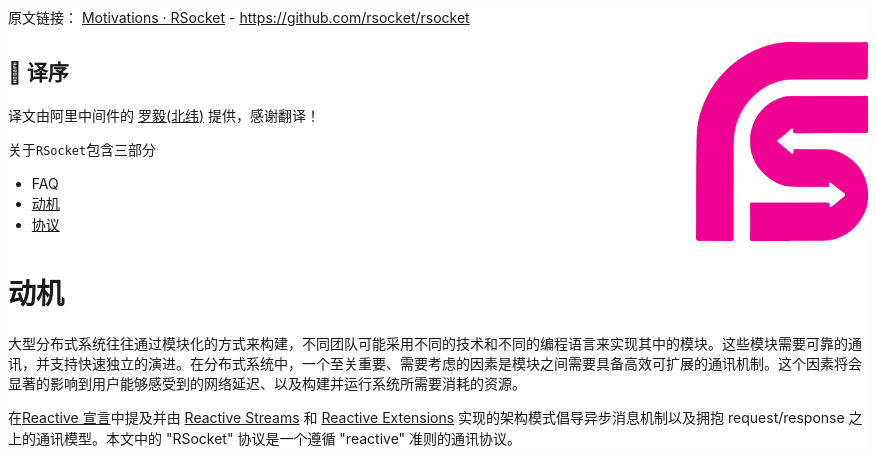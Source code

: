原文链接： [Motivations · RSocket](http://rsocket.io/docs/Motivations) - https://github.com/rsocket/rsocket  

<a href="https://github.com/rsocket/rsocket-website/tree/master/website/static/img"><img src="r-socket-pink.png" width="20%" align="right" /></a>

## 🍎 译序

译文由阿里中间件的 [罗毅(北纬)](https://yq.aliyun.com/articles/593279) 提供，感谢翻译！

关于`RSocket`包含三部分

- FAQ
- [动机](README.md)
- [协议](protocol.md)

# 动机

大型分布式系统往往通过模块化的方式来构建，不同团队可能采用不同的技术和不同的编程语言来实现其中的模块。这些模块需要可靠的通讯，并支持快速独立的演进。在分布式系统中，一个至关重要、需要考虑的因素是模块之间需要具备高效可扩展的通讯机制。这个因素将会显著的影响到用户能够感受到的网络延迟、以及构建并运行系统所需要消耗的资源。

在[Reactive 宣言](https://www.reactivemanifesto.org)中提及并由 [Reactive Streams](http://www.reactive-streams.org) 和 [Reactive Extensions](http://reactivex.io) 实现的架构模式倡导异步消息机制以及拥抱 request/response 之上的通讯模型。本文中的 "RSocket" 协议是一个遵循 "reactive" 准则的通讯协议。
